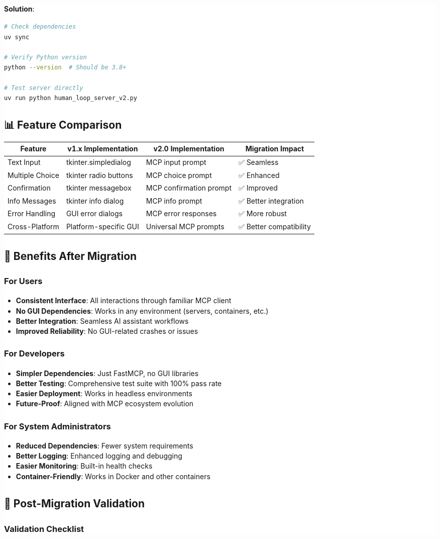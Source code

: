 **Solution**:
```bash
# Check dependencies
uv sync

# Verify Python version
python --version  # Should be 3.8+

# Test server directly
uv run python human_loop_server_v2.py
```

## 📊 Feature Comparison

| Feature | v1.x Implementation | v2.0 Implementation | Migration Impact |
|---------|---------------------|---------------------|------------------|
| Text Input | tkinter.simpledialog | MCP input prompt | ✅ Seamless |
| Multiple Choice | tkinter radio buttons | MCP choice prompt | ✅ Enhanced |
| Confirmation | tkinter messagebox | MCP confirmation prompt | ✅ Improved |
| Info Messages | tkinter info dialog | MCP info prompt | ✅ Better integration |
| Error Handling | GUI error dialogs | MCP error responses | ✅ More robust |
| Cross-Platform | Platform-specific GUI | Universal MCP prompts | ✅ Better compatibility |

## 🎯 Benefits After Migration

### For Users
- **Consistent Interface**: All interactions through familiar MCP client
- **No GUI Dependencies**: Works in any environment (servers, containers, etc.)
- **Better Integration**: Seamless AI assistant workflows
- **Improved Reliability**: No GUI-related crashes or issues

### For Developers
- **Simpler Dependencies**: Just FastMCP, no GUI libraries
- **Better Testing**: Comprehensive test suite with 100% pass rate
- **Easier Deployment**: Works in headless environments
- **Future-Proof**: Aligned with MCP ecosystem evolution

### For System Administrators
- **Reduced Dependencies**: Fewer system requirements
- **Better Logging**: Enhanced logging and debugging
- **Easier Monitoring**: Built-in health checks
- **Container-Friendly**: Works in Docker and other containers

## 🔮 Post-Migration Validation

### Validation Checklist
